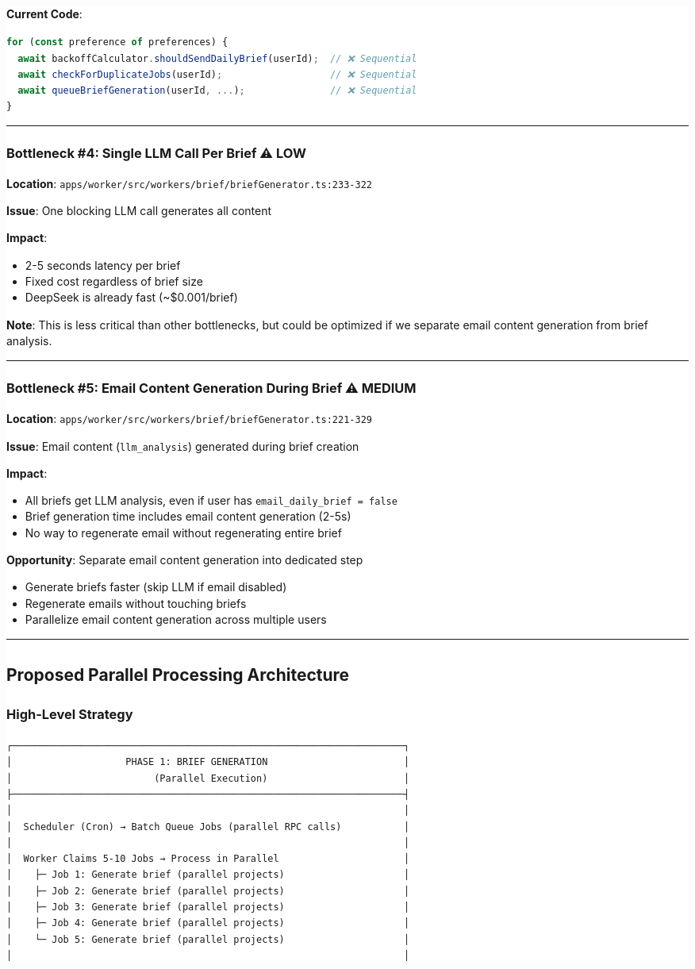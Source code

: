 **Current Code**:

```typescript
for (const preference of preferences) {
  await backoffCalculator.shouldSendDailyBrief(userId);  // ❌ Sequential
  await checkForDuplicateJobs(userId);                   // ❌ Sequential
  await queueBriefGeneration(userId, ...);               // ❌ Sequential
}
```

---

### Bottleneck #4: Single LLM Call Per Brief ⚠️ LOW

**Location**: `apps/worker/src/workers/brief/briefGenerator.ts:233-322`

**Issue**: One blocking LLM call generates all content

**Impact**:

- 2-5 seconds latency per brief
- Fixed cost regardless of brief size
- DeepSeek is already fast (~$0.001/brief)

**Note**: This is less critical than other bottlenecks, but could be optimized if we separate email content generation from brief analysis.

---

### Bottleneck #5: Email Content Generation During Brief ⚠️ MEDIUM

**Location**: `apps/worker/src/workers/brief/briefGenerator.ts:221-329`

**Issue**: Email content (`llm_analysis`) generated during brief creation

**Impact**:

- All briefs get LLM analysis, even if user has `email_daily_brief = false`
- Brief generation time includes email content generation (2-5s)
- No way to regenerate email without regenerating entire brief

**Opportunity**: Separate email content generation into dedicated step

- Generate briefs faster (skip LLM if email disabled)
- Regenerate emails without touching briefs
- Parallelize email content generation across multiple users

---

## Proposed Parallel Processing Architecture

### High-Level Strategy

```
┌─────────────────────────────────────────────────────────────────────┐
│                    PHASE 1: BRIEF GENERATION                        │
│                         (Parallel Execution)                        │
├─────────────────────────────────────────────────────────────────────┤
│                                                                     │
│  Scheduler (Cron) → Batch Queue Jobs (parallel RPC calls)           │
│                                                                     │
│  Worker Claims 5-10 Jobs → Process in Parallel                      │
│    ├─ Job 1: Generate brief (parallel projects)                     │
│    ├─ Job 2: Generate brief (parallel projects)                     │
│    ├─ Job 3: Generate brief (parallel projects)                     │
│    ├─ Job 4: Generate brief (parallel projects)                     │
│    └─ Job 5: Generate brief (parallel projects)                     │
│                                                                     │
```